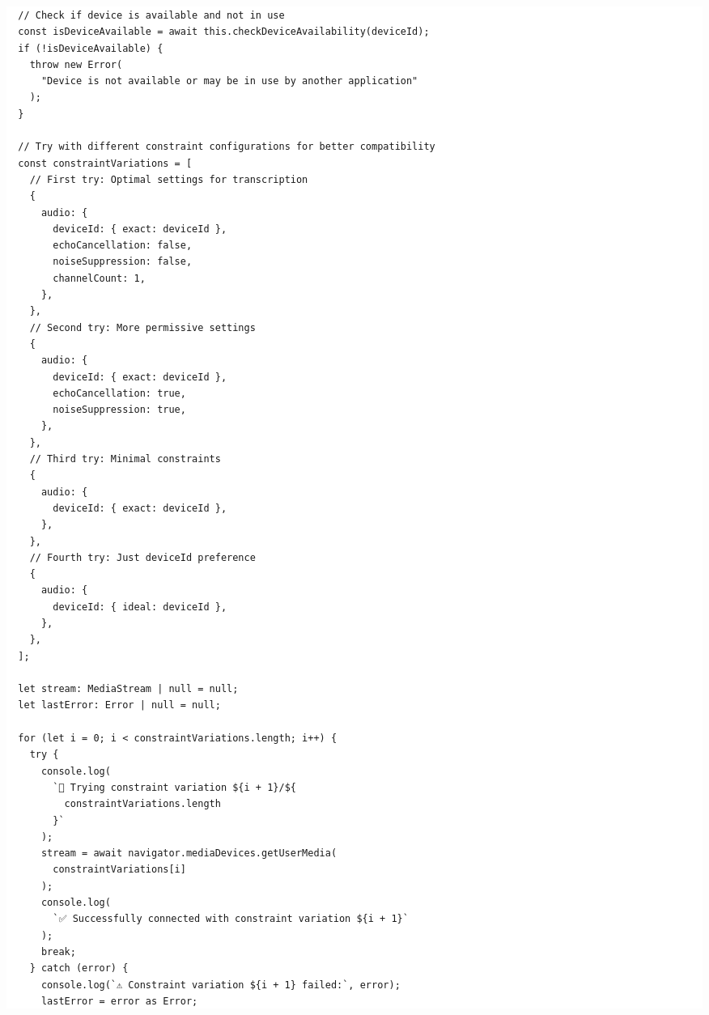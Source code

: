       // Check if device is available and not in use
      const isDeviceAvailable = await this.checkDeviceAvailability(deviceId);
      if (!isDeviceAvailable) {
        throw new Error(
          "Device is not available or may be in use by another application"
        );
      }

      // Try with different constraint configurations for better compatibility
      const constraintVariations = [
        // First try: Optimal settings for transcription
        {
          audio: {
            deviceId: { exact: deviceId },
            echoCancellation: false,
            noiseSuppression: false,
            channelCount: 1,
          },
        },
        // Second try: More permissive settings
        {
          audio: {
            deviceId: { exact: deviceId },
            echoCancellation: true,
            noiseSuppression: true,
          },
        },
        // Third try: Minimal constraints
        {
          audio: {
            deviceId: { exact: deviceId },
          },
        },
        // Fourth try: Just deviceId preference
        {
          audio: {
            deviceId: { ideal: deviceId },
          },
        },
      ];

      let stream: MediaStream | null = null;
      let lastError: Error | null = null;

      for (let i = 0; i < constraintVariations.length; i++) {
        try {
          console.log(
            `🔄 Trying constraint variation ${i + 1}/${
              constraintVariations.length
            }`
          );
          stream = await navigator.mediaDevices.getUserMedia(
            constraintVariations[i]
          );
          console.log(
            `✅ Successfully connected with constraint variation ${i + 1}`
          );
          break;
        } catch (error) {
          console.log(`⚠️ Constraint variation ${i + 1} failed:`, error);
          lastError = error as Error;


  [deviceId: string]: string;